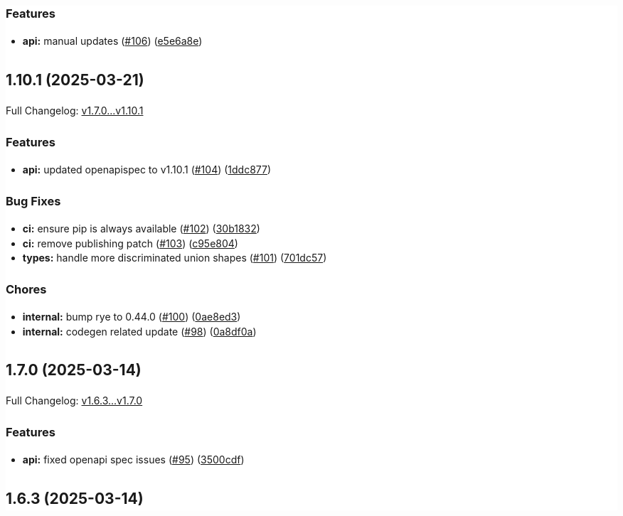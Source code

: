 ### Features

* **api:** manual updates ([#106](https://github.com/dodopayments/dodopayments-python/issues/106)) ([e5e6a8e](https://github.com/dodopayments/dodopayments-python/commit/e5e6a8e808ea2af7cad06c9f3defab20e8c7893a))

## 1.10.1 (2025-03-21)

Full Changelog: [v1.7.0...v1.10.1](https://github.com/dodopayments/dodopayments-python/compare/v1.7.0...v1.10.1)

### Features

* **api:** updated openapispec to v1.10.1 ([#104](https://github.com/dodopayments/dodopayments-python/issues/104)) ([1ddc877](https://github.com/dodopayments/dodopayments-python/commit/1ddc8773fccb48071a357b8f43125b8a5d525263))


### Bug Fixes

* **ci:** ensure pip is always available ([#102](https://github.com/dodopayments/dodopayments-python/issues/102)) ([30b1832](https://github.com/dodopayments/dodopayments-python/commit/30b183260b211be3de0b7c06a3209b15bd4811e2))
* **ci:** remove publishing patch ([#103](https://github.com/dodopayments/dodopayments-python/issues/103)) ([c95e804](https://github.com/dodopayments/dodopayments-python/commit/c95e80468aa607f4a41434244db9f8414365e187))
* **types:** handle more discriminated union shapes ([#101](https://github.com/dodopayments/dodopayments-python/issues/101)) ([701dc57](https://github.com/dodopayments/dodopayments-python/commit/701dc577c04a4564a7e6f667499c40007e90b53a))


### Chores

* **internal:** bump rye to 0.44.0 ([#100](https://github.com/dodopayments/dodopayments-python/issues/100)) ([0ae8ed3](https://github.com/dodopayments/dodopayments-python/commit/0ae8ed354740d966c7c9f63e027896b47610d84b))
* **internal:** codegen related update ([#98](https://github.com/dodopayments/dodopayments-python/issues/98)) ([0a8df0a](https://github.com/dodopayments/dodopayments-python/commit/0a8df0a0c10514547ea6cf594cc6a4b1830c679a))

## 1.7.0 (2025-03-14)

Full Changelog: [v1.6.3...v1.7.0](https://github.com/dodopayments/dodopayments-python/compare/v1.6.3...v1.7.0)

### Features

* **api:** fixed openapi spec issues ([#95](https://github.com/dodopayments/dodopayments-python/issues/95)) ([3500cdf](https://github.com/dodopayments/dodopayments-python/commit/3500cdf48057d4b73f101ca7a9c34a99c767b407))

## 1.6.3 (2025-03-14)

